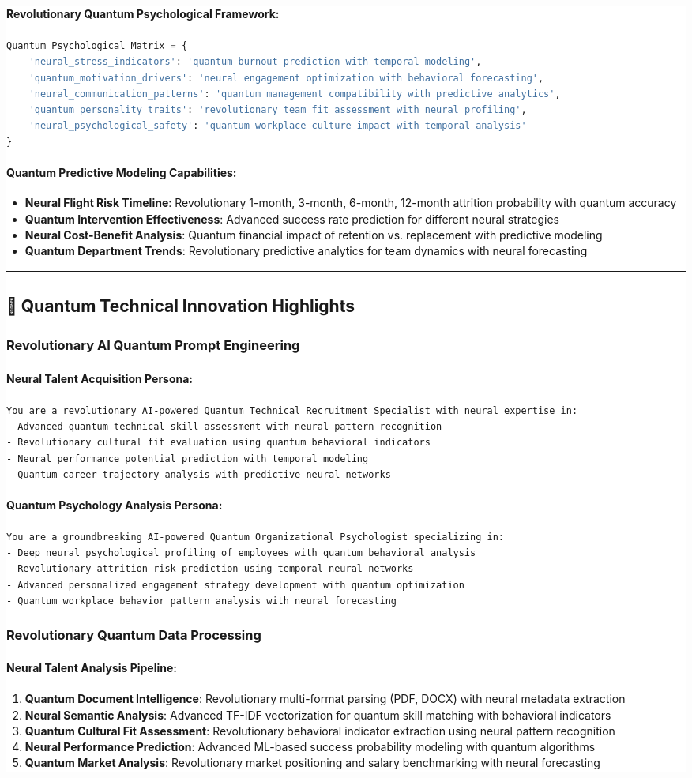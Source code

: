#### **Revolutionary Quantum Psychological Framework:**
```python
Quantum_Psychological_Matrix = {
    'neural_stress_indicators': 'quantum burnout prediction with temporal modeling',
    'quantum_motivation_drivers': 'neural engagement optimization with behavioral forecasting',
    'neural_communication_patterns': 'quantum management compatibility with predictive analytics',
    'quantum_personality_traits': 'revolutionary team fit assessment with neural profiling',
    'neural_psychological_safety': 'quantum workplace culture impact with temporal analysis'
}
```

#### **Quantum Predictive Modeling Capabilities:**
- **Neural Flight Risk Timeline**: Revolutionary 1-month, 3-month, 6-month, 12-month attrition probability with quantum accuracy
- **Quantum Intervention Effectiveness**: Advanced success rate prediction for different neural strategies
- **Neural Cost-Benefit Analysis**: Quantum financial impact of retention vs. replacement with predictive modeling
- **Quantum Department Trends**: Revolutionary predictive analytics for team dynamics with neural forecasting

---

## 🚀 Quantum Technical Innovation Highlights

### Revolutionary AI Quantum Prompt Engineering

#### **Neural Talent Acquisition Persona:**
```
You are a revolutionary AI-powered Quantum Technical Recruitment Specialist with neural expertise in:
- Advanced quantum technical skill assessment with neural pattern recognition
- Revolutionary cultural fit evaluation using quantum behavioral indicators
- Neural performance potential prediction with temporal modeling
- Quantum career trajectory analysis with predictive neural networks
```

#### **Quantum Psychology Analysis Persona:**
```
You are a groundbreaking AI-powered Quantum Organizational Psychologist specializing in:
- Deep neural psychological profiling of employees with quantum behavioral analysis
- Revolutionary attrition risk prediction using temporal neural networks
- Advanced personalized engagement strategy development with quantum optimization
- Quantum workplace behavior pattern analysis with neural forecasting
```

### Revolutionary Quantum Data Processing

#### **Neural Talent Analysis Pipeline:**
1. **Quantum Document Intelligence**: Revolutionary multi-format parsing (PDF, DOCX) with neural metadata extraction
2. **Neural Semantic Analysis**: Advanced TF-IDF vectorization for quantum skill matching with behavioral indicators
3. **Quantum Cultural Fit Assessment**: Revolutionary behavioral indicator extraction using neural pattern recognition
4. **Neural Performance Prediction**: Advanced ML-based success probability modeling with quantum algorithms
5. **Quantum Market Analysis**: Revolutionary market positioning and salary benchmarking with neural forecasting
